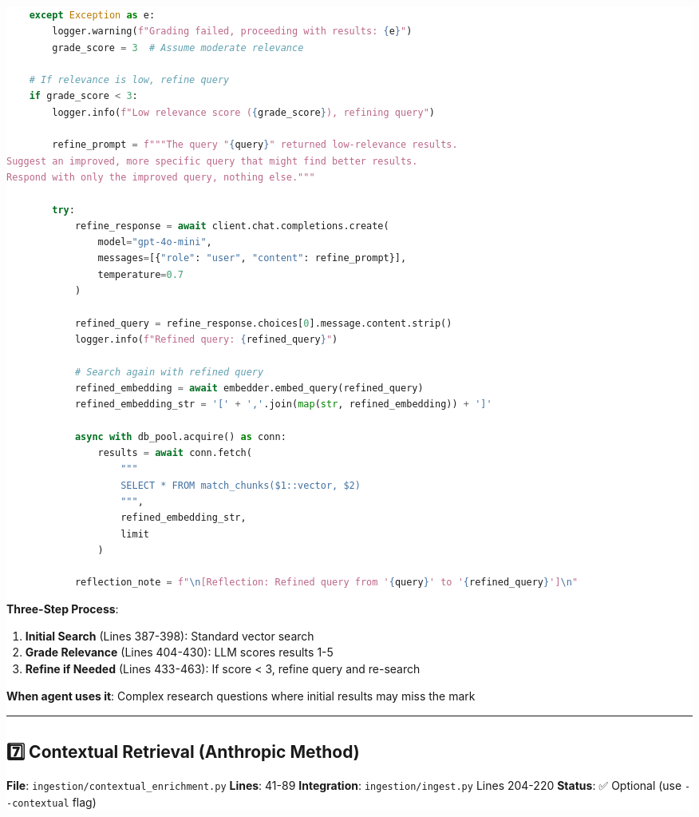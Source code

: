 ```python
    except Exception as e:
        logger.warning(f"Grading failed, proceeding with results: {e}")
        grade_score = 3  # Assume moderate relevance

    # If relevance is low, refine query
    if grade_score < 3:
        logger.info(f"Low relevance score ({grade_score}), refining query")

        refine_prompt = f"""The query "{query}" returned low-relevance results.
Suggest an improved, more specific query that might find better results.
Respond with only the improved query, nothing else."""

        try:
            refine_response = await client.chat.completions.create(
                model="gpt-4o-mini",
                messages=[{"role": "user", "content": refine_prompt}],
                temperature=0.7
            )

            refined_query = refine_response.choices[0].message.content.strip()
            logger.info(f"Refined query: {refined_query}")

            # Search again with refined query
            refined_embedding = await embedder.embed_query(refined_query)
            refined_embedding_str = '[' + ','.join(map(str, refined_embedding)) + ']'

            async with db_pool.acquire() as conn:
                results = await conn.fetch(
                    """
                    SELECT * FROM match_chunks($1::vector, $2)
                    """,
                    refined_embedding_str,
                    limit
                )

            reflection_note = f"\n[Reflection: Refined query from '{query}' to '{refined_query}']\n"
```

**Three-Step Process**:
1. **Initial Search** (Lines 387-398): Standard vector search
2. **Grade Relevance** (Lines 404-430): LLM scores results 1-5
3. **Refine if Needed** (Lines 433-463): If score < 3, refine query and re-search

**When agent uses it**: Complex research questions where initial results may miss the mark

---

## 7️⃣ Contextual Retrieval (Anthropic Method)

**File**: `ingestion/contextual_enrichment.py`
**Lines**: 41-89
**Integration**: `ingestion/ingest.py` Lines 204-220
**Status**: ✅ Optional (use `--contextual` flag)
